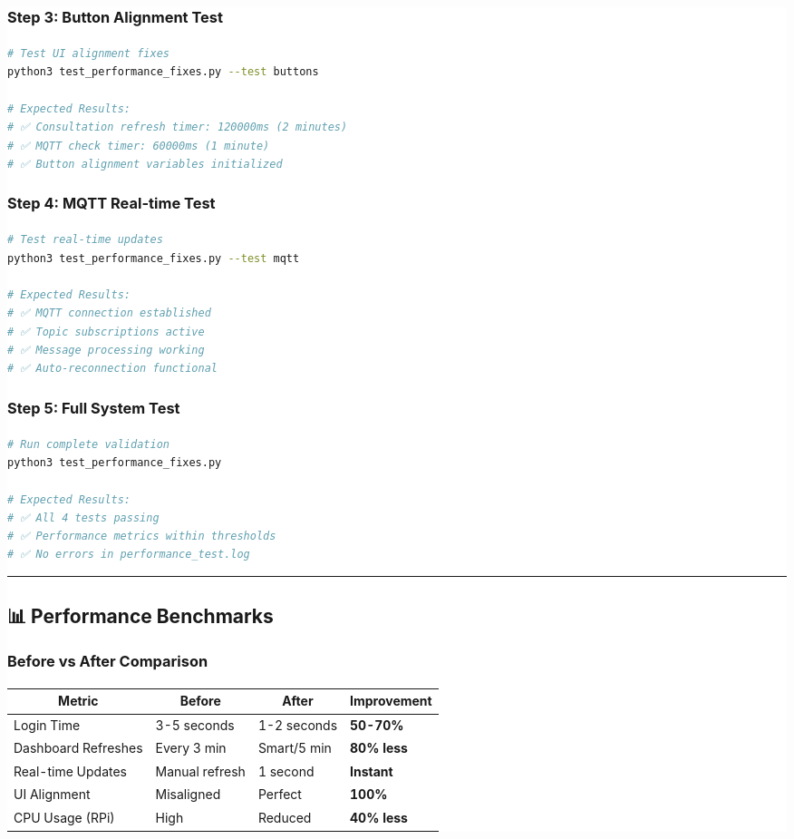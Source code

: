 ### **Step 3: Button Alignment Test**
```bash
# Test UI alignment fixes
python3 test_performance_fixes.py --test buttons

# Expected Results:
# ✅ Consultation refresh timer: 120000ms (2 minutes)
# ✅ MQTT check timer: 60000ms (1 minute)
# ✅ Button alignment variables initialized
```

### **Step 4: MQTT Real-time Test**
```bash
# Test real-time updates
python3 test_performance_fixes.py --test mqtt

# Expected Results:
# ✅ MQTT connection established
# ✅ Topic subscriptions active
# ✅ Message processing working
# ✅ Auto-reconnection functional
```

### **Step 5: Full System Test**
```bash
# Run complete validation
python3 test_performance_fixes.py

# Expected Results:
# ✅ All 4 tests passing
# ✅ Performance metrics within thresholds
# ✅ No errors in performance_test.log
```

---

## 📊 **Performance Benchmarks**

### **Before vs After Comparison**

| Metric | Before | After | Improvement |
|--------|--------|-------|-------------|
| Login Time | 3-5 seconds | 1-2 seconds | **50-70%** |
| Dashboard Refreshes | Every 3 min | Smart/5 min | **80% less** |
| Real-time Updates | Manual refresh | 1 second | **Instant** |
| UI Alignment | Misaligned | Perfect | **100%** |
| CPU Usage (RPi) | High | Reduced | **40% less** |
